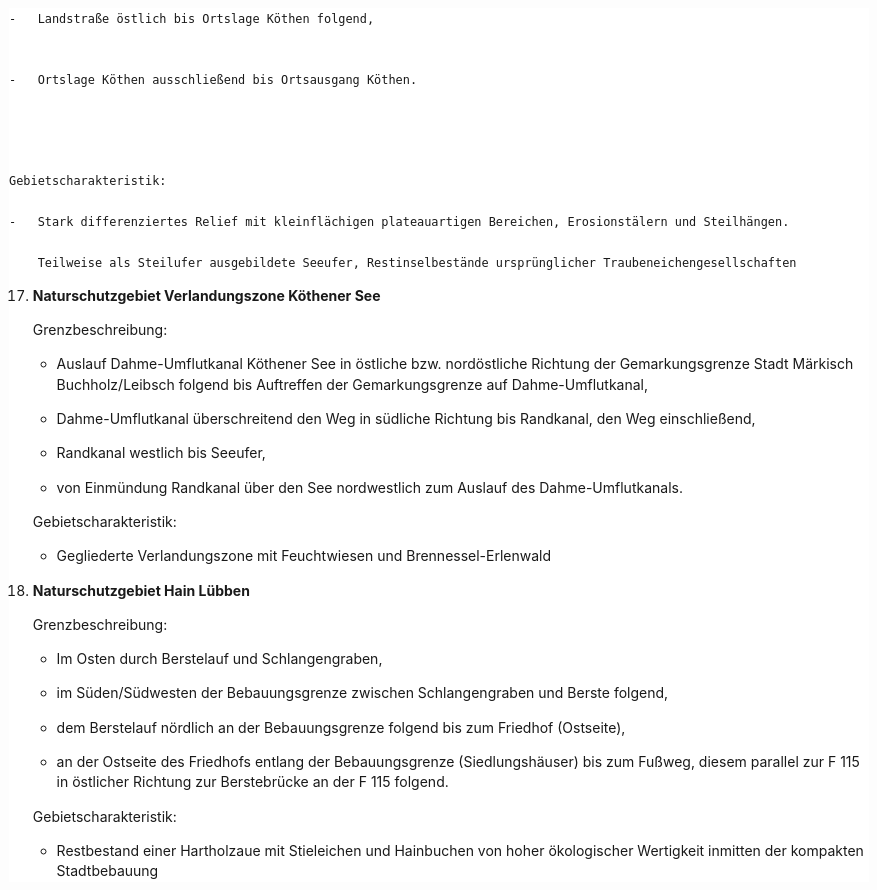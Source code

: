     -   Landstraße östlich bis Ortslage Köthen folgend,


    -   Ortslage Köthen ausschließend bis Ortsausgang Köthen.




    Gebietscharakteristik:

    -   Stark differenziertes Relief mit kleinflächigen plateauartigen Bereichen, Erosionstälern und Steilhängen.

        Teilweise als Steilufer ausgebildete Seeufer, Restinselbestände ursprünglicher Traubeneichengesellschaften





17. **Naturschutzgebiet Verlandungszone Köthener See**

    Grenzbeschreibung:

    -   Auslauf Dahme-Umflutkanal Köthener See in östliche bzw. nordöstliche Richtung der Gemarkungsgrenze Stadt Märkisch Buchholz/Leibsch folgend bis Auftreffen der Gemarkungsgrenze auf Dahme-Umflutkanal,


    -   Dahme-Umflutkanal überschreitend den Weg in südliche Richtung bis Randkanal, den Weg einschließend,


    -   Randkanal westlich bis Seeufer,


    -   von Einmündung Randkanal über den See nordwestlich zum Auslauf des Dahme-Umflutkanals.




    Gebietscharakteristik:

    -   Gegliederte Verlandungszone mit Feuchtwiesen und Brennessel-Erlenwald





18. **Naturschutzgebiet Hain Lübben**

    Grenzbeschreibung:

    -   Im Osten durch Berstelauf und Schlangengraben,


    -   im Süden/Südwesten der Bebauungsgrenze zwischen Schlangengraben und Berste folgend,


    -   dem Berstelauf nördlich an der Bebauungsgrenze folgend bis zum Friedhof (Ostseite),


    -   an der Ostseite des Friedhofs entlang der Bebauungsgrenze (Siedlungshäuser) bis zum Fußweg, diesem parallel zur F 115 in östlicher Richtung zur Berstebrücke an der F 115 folgend.




    Gebietscharakteristik:

    -   Restbestand einer Hartholzaue mit Stieleichen und Hainbuchen von hoher ökologischer Wertigkeit inmitten der kompakten Stadtbebauung
